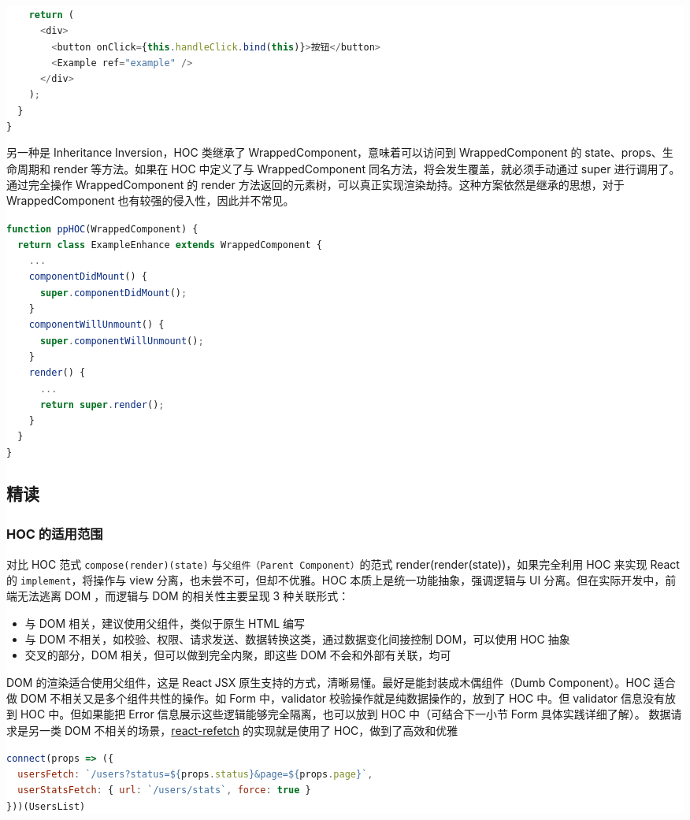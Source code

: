 ```js
    return (
      <div>
        <button onClick={this.handleClick.bind(this)}>按钮</button>
        <Example ref="example" />
      </div>
    );
  }
}
```

另一种是 Inheritance Inversion，HOC 类继承了 WrappedComponent，意味着可以访问到 WrappedComponent 的 state、props、生命周期和 render 等方法。如果在 HOC 中定义了与 WrappedComponent 同名方法，将会发生覆盖，就必须手动通过 super 进行调用了。通过完全操作 WrappedComponent 的 render 方法返回的元素树，可以真正实现渲染劫持。这种方案依然是继承的思想，对于 WrappedComponent 也有较强的侵入性，因此并不常见。

```js
function ppHOC(WrappedComponent) {
  return class ExampleEnhance extends WrappedComponent {
    ...
    componentDidMount() {
      super.componentDidMount();
    }
    componentWillUnmount() {
      super.componentWillUnmount();
    }
    render() {
      ...
      return super.render();
    }
  }
}
```

## 精读

### HOC 的适用范围

对比 HOC 范式 `compose(render)(state)` 与`父组件（Parent Component）`的范式 render(render(state))，如果完全利用 HOC 来实现 React 的 `implement`，将操作与 view 分离，也未尝不可，但却不优雅。HOC 本质上是统一功能抽象，强调逻辑与 UI 分离。但在实际开发中，前端无法逃离 DOM ，而逻辑与 DOM 的相关性主要呈现 3 种关联形式：

* 与 DOM 相关，建议使用父组件，类似于原生 HTML 编写
* 与 DOM 不相关，如校验、权限、请求发送、数据转换这类，通过数据变化间接控制 DOM，可以使用 HOC 抽象
* 交叉的部分，DOM 相关，但可以做到完全内聚，即这些 DOM 不会和外部有关联，均可

DOM 的渲染适合使用父组件，这是 React JSX 原生支持的方式，清晰易懂。最好是能封装成木偶组件（Dumb Component）。HOC 适合做 DOM 不相关又是多个组件共性的操作。如 Form 中，validator 校验操作就是纯数据操作的，放到了 HOC 中。但 validator 信息没有放到 HOC 中。但如果能把 Error 信息展示这些逻辑能够完全隔离，也可以放到 HOC 中（可结合下一小节 Form 具体实践详细了解）。 数据请求是另一类 DOM 不相关的场景，[react-refetch](https://github.com/heroku/react-refetch) 的实现就是使用了 HOC，做到了高效和优雅

```js
connect(props => ({
  usersFetch: `/users?status=${props.status}&page=${props.page}`,
  userStatsFetch: { url: `/users/stats`, force: true }
}))(UsersList)
```
